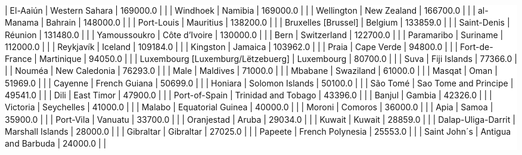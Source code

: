  | El-Aaiún | Western Sahara | 169000.0 |  |
 | Windhoek | Namibia | 169000.0 |  |
 | Wellington | New Zealand | 166700.0 |  |
 | al-Manama | Bahrain | 148000.0 |  |
 | Port-Louis | Mauritius | 138200.0 |  |
 | Bruxelles [Brussel] | Belgium | 133859.0 |  |
 | Saint-Denis | Réunion | 131480.0 |  |
 | Yamoussoukro | Côte d’Ivoire | 130000.0 |  |
 | Bern | Switzerland | 122700.0 |  |
 | Paramaribo | Suriname | 112000.0 |  |
 | Reykjavík | Iceland | 109184.0 |  |
 | Kingston | Jamaica | 103962.0 |  |
 | Praia | Cape Verde | 94800.0 |  |
 | Fort-de-France | Martinique | 94050.0 |  |
 | Luxembourg [Luxemburg/Lëtzebuerg] | Luxembourg | 80700.0 |  |
 | Suva | Fiji Islands | 77366.0 |  |
 | Nouméa | New Caledonia | 76293.0 |  |
 | Male | Maldives | 71000.0 |  |
 | Mbabane | Swaziland | 61000.0 |  |
 | Masqat | Oman | 51969.0 |  |
 | Cayenne | French Guiana | 50699.0 |  |
 | Honiara | Solomon Islands | 50100.0 |  |
 | São Tomé | Sao Tome and Principe | 49541.0 |  |
 | Dili | East Timor | 47900.0 |  |
 | Port-of-Spain | Trinidad and Tobago | 43396.0 |  |
 | Banjul | Gambia | 42326.0 |  |
 | Victoria | Seychelles | 41000.0 |  |
 | Malabo | Equatorial Guinea | 40000.0 |  |
 | Moroni | Comoros | 36000.0 |  |
 | Apia | Samoa | 35900.0 |  |
 | Port-Vila | Vanuatu | 33700.0 |  |
 | Oranjestad | Aruba | 29034.0 |  |
 | Kuwait | Kuwait | 28859.0 |  |
 | Dalap-Uliga-Darrit | Marshall Islands | 28000.0 |  |
 | Gibraltar | Gibraltar | 27025.0 |  |
 | Papeete | French Polynesia | 25553.0 |  |
 | Saint John´s | Antigua and Barbuda | 24000.0 |  |